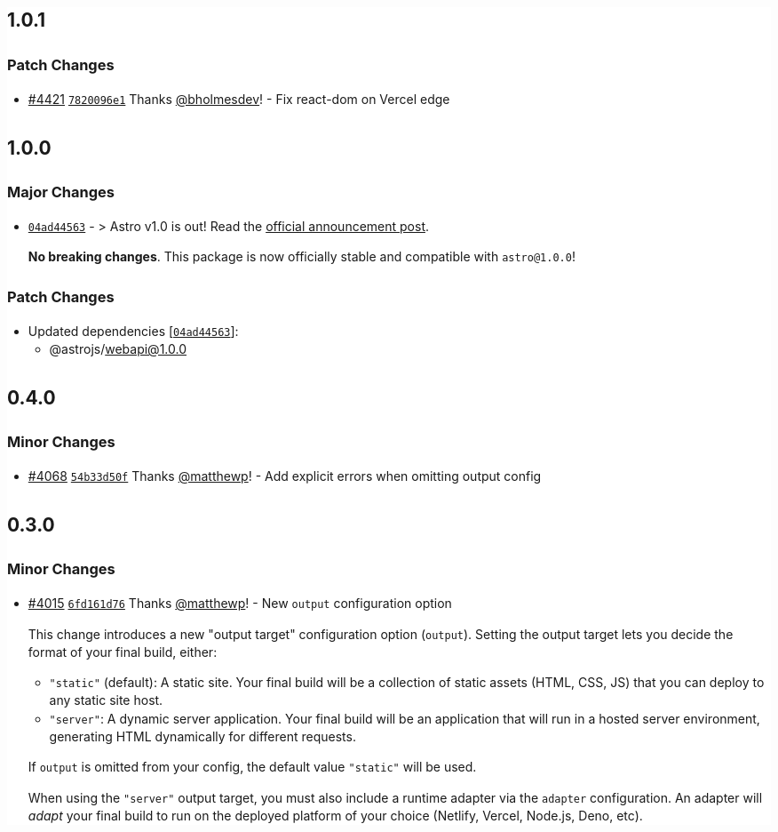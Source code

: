 ## 1.0.1

### Patch Changes

- [#4421](https://github.com/withastro/astro/pull/4421) [`7820096e1`](https://github.com/withastro/astro/commit/7820096e1ba29ecc58aa7e13311a255acd2fe977) Thanks [@bholmesdev](https://github.com/bholmesdev)! - Fix react-dom on Vercel edge

## 1.0.0

### Major Changes

- [`04ad44563`](https://github.com/withastro/astro/commit/04ad445632c67bdd60c1704e1e0dcbcaa27b9308) - > Astro v1.0 is out! Read the [official announcement post](https://astro.build/blog/astro-1/).

  **No breaking changes**. This package is now officially stable and compatible with `astro@1.0.0`!

### Patch Changes

- Updated dependencies [[`04ad44563`](https://github.com/withastro/astro/commit/04ad445632c67bdd60c1704e1e0dcbcaa27b9308)]:
  - @astrojs/webapi@1.0.0

## 0.4.0

### Minor Changes

- [#4068](https://github.com/withastro/astro/pull/4068) [`54b33d50f`](https://github.com/withastro/astro/commit/54b33d50fdb995ac056461be7e2128d911624f2d) Thanks [@matthewp](https://github.com/matthewp)! - Add explicit errors when omitting output config

## 0.3.0

### Minor Changes

- [#4015](https://github.com/withastro/astro/pull/4015) [`6fd161d76`](https://github.com/withastro/astro/commit/6fd161d7691cbf9d3ffa4646e46059dfd0940010) Thanks [@matthewp](https://github.com/matthewp)! - New `output` configuration option

  This change introduces a new "output target" configuration option (`output`). Setting the output target lets you decide the format of your final build, either:

  - `"static"` (default): A static site. Your final build will be a collection of static assets (HTML, CSS, JS) that you can deploy to any static site host.
  - `"server"`: A dynamic server application. Your final build will be an application that will run in a hosted server environment, generating HTML dynamically for different requests.

  If `output` is omitted from your config, the default value `"static"` will be used.

  When using the `"server"` output target, you must also include a runtime adapter via the `adapter` configuration. An adapter will _adapt_ your final build to run on the deployed platform of your choice (Netlify, Vercel, Node.js, Deno, etc).
